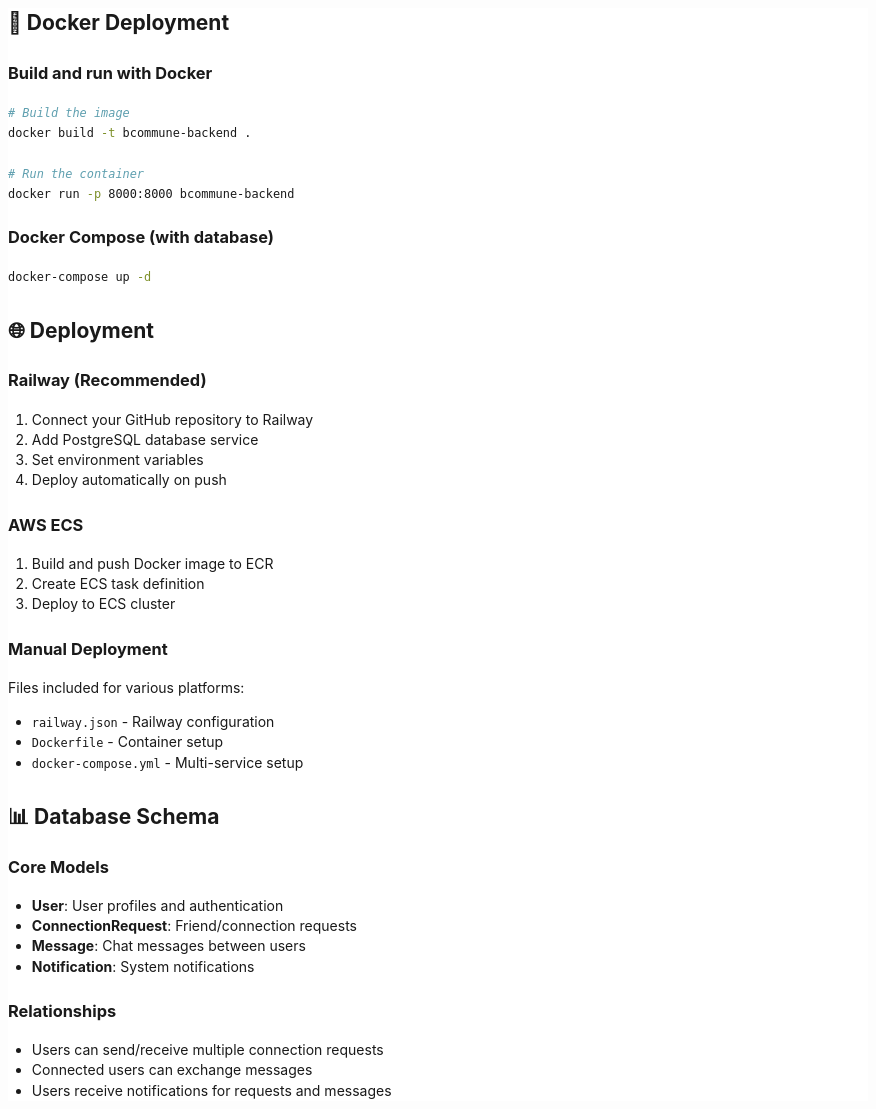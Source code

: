 ## 🐳 Docker Deployment

### Build and run with Docker
```bash
# Build the image
docker build -t bcommune-backend .

# Run the container
docker run -p 8000:8000 bcommune-backend
```

### Docker Compose (with database)
```bash
docker-compose up -d
```

## 🌐 Deployment

### Railway (Recommended)
1. Connect your GitHub repository to Railway
2. Add PostgreSQL database service
3. Set environment variables
4. Deploy automatically on push

### AWS ECS
1. Build and push Docker image to ECR
2. Create ECS task definition
3. Deploy to ECS cluster

### Manual Deployment
Files included for various platforms:
- `railway.json` - Railway configuration
- `Dockerfile` - Container setup
- `docker-compose.yml` - Multi-service setup

## 📊 Database Schema

### Core Models
- **User**: User profiles and authentication
- **ConnectionRequest**: Friend/connection requests
- **Message**: Chat messages between users
- **Notification**: System notifications

### Relationships
- Users can send/receive multiple connection requests
- Connected users can exchange messages
- Users receive notifications for requests and messages
